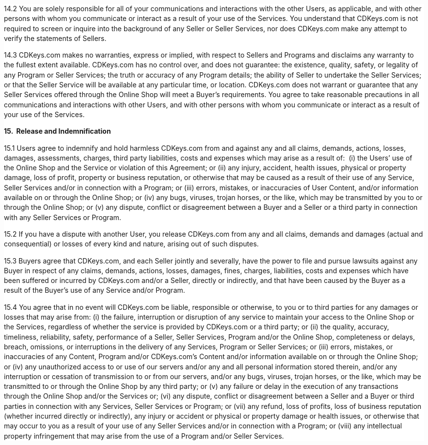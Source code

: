 14.2 You are solely responsible for all of your communications and interactions with the other Users, as applicable, and with other persons with whom you communicate or interact as a result of your use of the Services. You understand that CDKeys.com is not required to screen or inquire into the background of any Seller or Seller Services, nor does CDKeys.com make any attempt to verify the statements of Sellers.

14.3 CDKeys.com makes no warranties, express or implied, with respect to Sellers and Programs and disclaims any warranty to the fullest extent available. CDKeys.com has no control over, and does not guarantee: the existence, quality, safety, or legality of any Program or Seller Services; the truth or accuracy of any Program details; the ability of Seller to undertake the Seller Services; or that the Seller Service will be available at any particular time, or location. CDKeys.com does not warrant or guarantee that any Seller Services offered through the Online Shop will meet a Buyer’s requirements. You agree to take reasonable precautions in all communications and interactions with other Users, and with other persons with whom you communicate or interact as a result of your use of the Services.

  
**15\.  Release and Indemnification**

15.1 Users agree to indemnify and hold harmless CDKeys.com from and against any and all claims, demands, actions, losses, damages, assessments, charges, third party liabilities, costs and expenses which may arise as a result of:  (i) the Users’ use of the Online Shop and the Service or violation of this Agreement; or (ii) any injury, accident, health issues, physical or property damage, loss of profit, property or business reputation, or otherwise that may be caused as a result of their use of any Service, Seller Services and/or in connection with a Program; or (iii) errors, mistakes, or inaccuracies of User Content, and/or information available on or through the Online Shop; or (iv) any bugs, viruses, trojan horses, or the like, which may be transmitted by you to or through the Online Shop; or (v) any dispute, conflict or disagreement between a Buyer and a Seller or a third party in connection with any Seller Services or Program.

15.2 If you have a dispute with another User, you release CDKeys.com from any and all claims, demands and damages (actual and consequential) or losses of every kind and nature, arising out of such disputes.

15.3 Buyers agree that CDKeys.com, and each Seller jointly and severally, have the power to file and pursue lawsuits against any Buyer in respect of any claims, demands, actions, losses, damages, fines, charges, liabilities, costs and expenses which have been suffered or incurred by CDKeys.com and/or a Seller, directly or indirectly, and that have been caused by the Buyer as a result of the Buyer’s use of any Service and/or Program.

15.4 You agree that in no event will CDKeys.com be liable, responsible or otherwise, to you or to third parties for any damages or losses that may arise from: (i) the failure, interruption or disruption of any service to maintain your access to the Online Shop or the Services, regardless of whether the service is provided by CDKeys.com or a third party; or (ii) the quality, accuracy, timeliness, reliability, safety, performance of a Seller, Seller Services, Program and/or the Online Shop, completeness or delays, breach, omissions, or interruptions in the delivery of any Services, Program or Seller Services; or (iii) errors, mistakes, or inaccuracies of any Content, Program and/or CDKeys.com’s Content and/or information available on or through the Online Shop; or (iv) any unauthorized access to or use of our servers and/or any and all personal information stored therein, and/or any interruption or cessation of transmission to or from our servers, and/or any bugs, viruses, trojan horses, or the like, which may be transmitted to or through the Online Shop by any third party; or (v) any failure or delay in the execution of any transactions through the Online Shop and/or the Services or; (vi) any dispute, conflict or disagreement between a Seller and a Buyer or third parties in connection with any Services, Seller Services or Program; or (vii) any refund, loss of profits, loss of business reputation (whether incurred directly or indirectly), any injury or accident or physical or property damage or health issues, or otherwise that may occur to you as a result of your use of any Seller Services and/or in connection with a Program; or (viii) any intellectual property infringement that may arise from the use of a Program and/or Seller Services.
